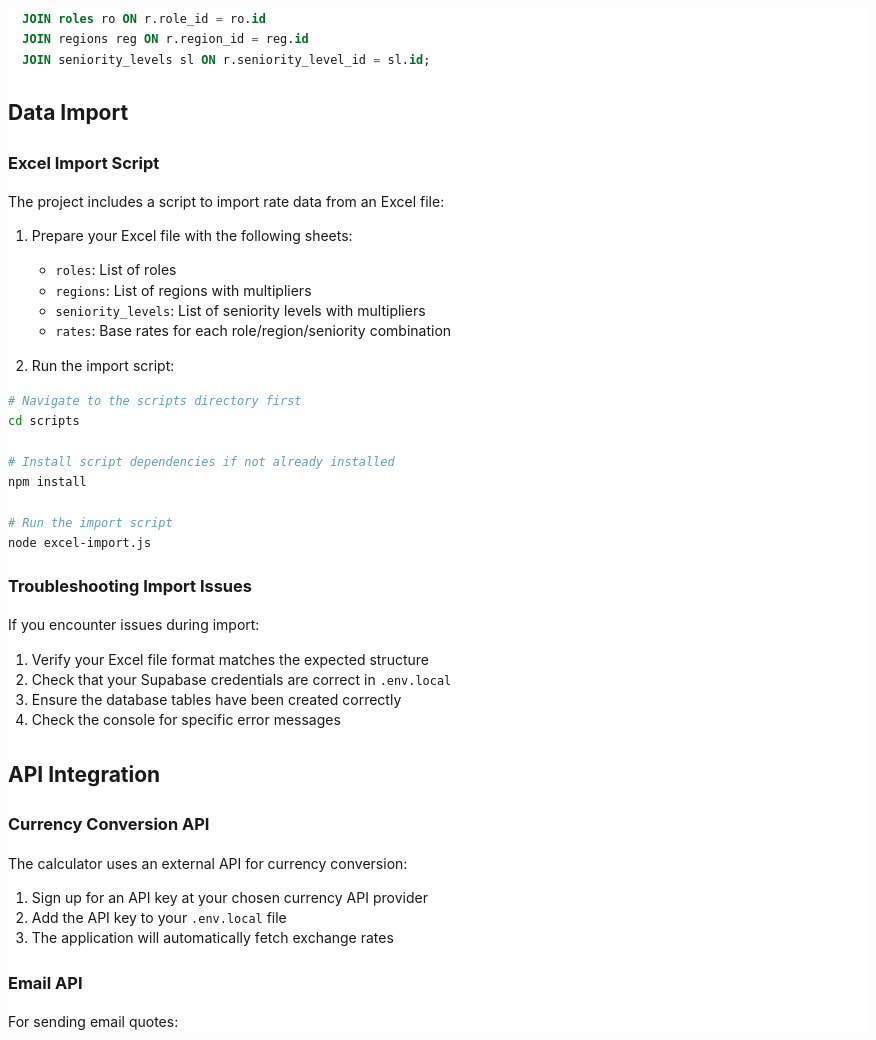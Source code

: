 ```sql
  JOIN roles ro ON r.role_id = ro.id
  JOIN regions reg ON r.region_id = reg.id
  JOIN seniority_levels sl ON r.seniority_level_id = sl.id;
```

## Data Import

### Excel Import Script

The project includes a script to import rate data from an Excel file:

1. Prepare your Excel file with the following sheets:
   - `roles`: List of roles
   - `regions`: List of regions with multipliers
   - `seniority_levels`: List of seniority levels with multipliers
   - `rates`: Base rates for each role/region/seniority combination

2. Run the import script:

```bash
# Navigate to the scripts directory first
cd scripts

# Install script dependencies if not already installed
npm install

# Run the import script
node excel-import.js
```

### Troubleshooting Import Issues

If you encounter issues during import:

1. Verify your Excel file format matches the expected structure
2. Check that your Supabase credentials are correct in `.env.local`
3. Ensure the database tables have been created correctly
4. Check the console for specific error messages

## API Integration

### Currency Conversion API

The calculator uses an external API for currency conversion:

1. Sign up for an API key at your chosen currency API provider
2. Add the API key to your `.env.local` file
3. The application will automatically fetch exchange rates

### Email API

For sending email quotes:
